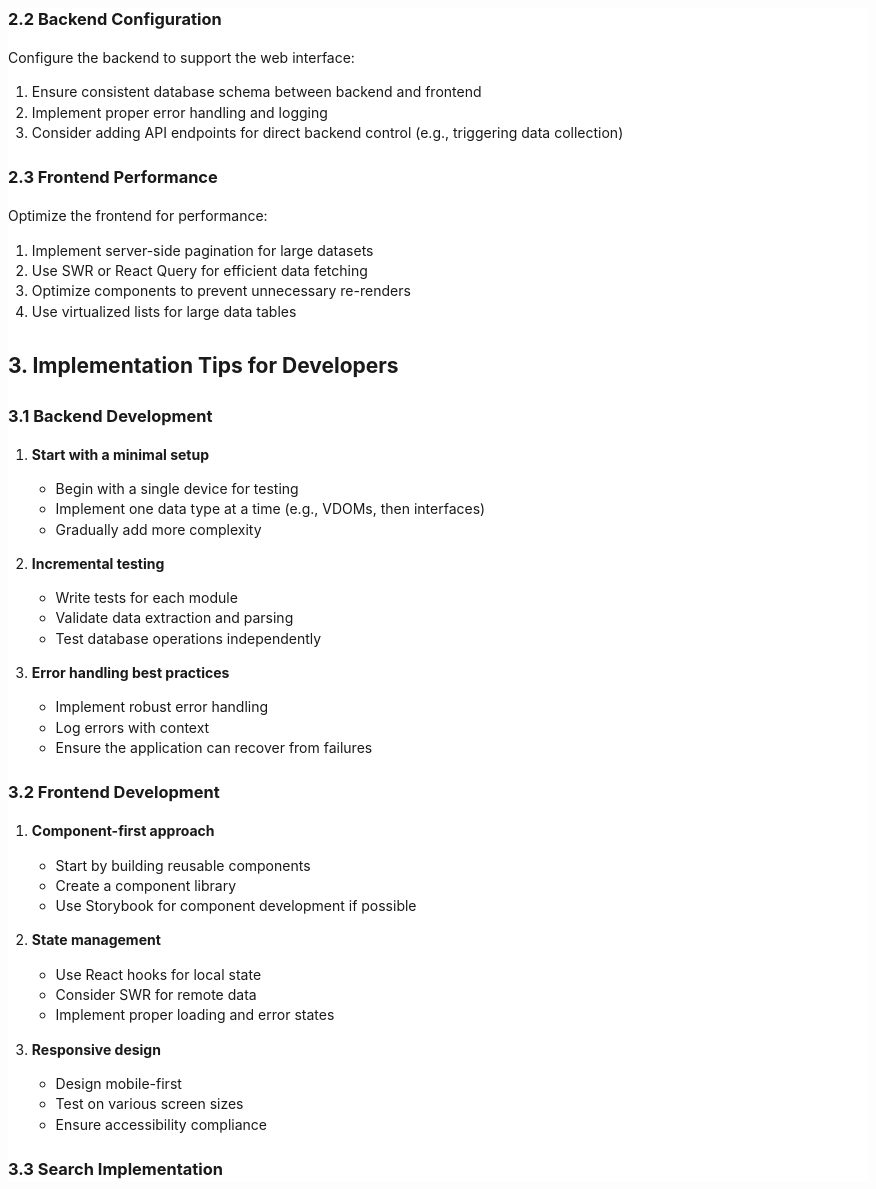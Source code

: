 ### 2.2 Backend Configuration

Configure the backend to support the web interface:

1. Ensure consistent database schema between backend and frontend
2. Implement proper error handling and logging
3. Consider adding API endpoints for direct backend control (e.g., triggering data collection)

### 2.3 Frontend Performance

Optimize the frontend for performance:

1. Implement server-side pagination for large datasets
2. Use SWR or React Query for efficient data fetching
3. Optimize components to prevent unnecessary re-renders
4. Use virtualized lists for large data tables

## 3. Implementation Tips for Developers

### 3.1 Backend Development

1. **Start with a minimal setup**
   - Begin with a single device for testing
   - Implement one data type at a time (e.g., VDOMs, then interfaces)
   - Gradually add more complexity

2. **Incremental testing**
   - Write tests for each module
   - Validate data extraction and parsing
   - Test database operations independently

3. **Error handling best practices**
   - Implement robust error handling
   - Log errors with context
   - Ensure the application can recover from failures

### 3.2 Frontend Development

1. **Component-first approach**
   - Start by building reusable components
   - Create a component library
   - Use Storybook for component development if possible

2. **State management**
   - Use React hooks for local state
   - Consider SWR for remote data
   - Implement proper loading and error states

3. **Responsive design**
   - Design mobile-first
   - Test on various screen sizes
   - Ensure accessibility compliance

### 3.3 Search Implementation
